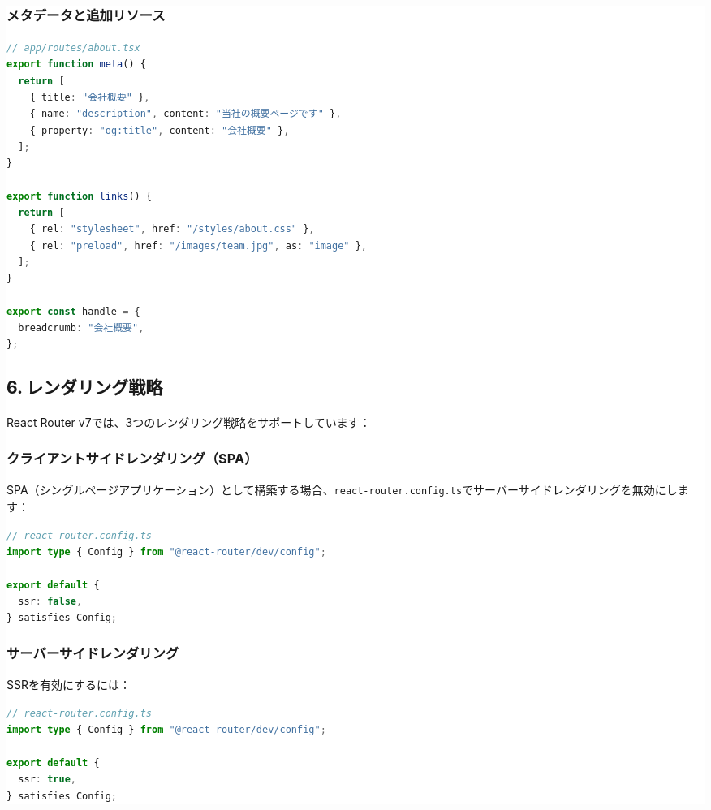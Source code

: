 ### メタデータと追加リソース

```typescript
// app/routes/about.tsx
export function meta() {
  return [
    { title: "会社概要" },
    { name: "description", content: "当社の概要ページです" },
    { property: "og:title", content: "会社概要" },
  ];
}

export function links() {
  return [
    { rel: "stylesheet", href: "/styles/about.css" },
    { rel: "preload", href: "/images/team.jpg", as: "image" },
  ];
}

export const handle = {
  breadcrumb: "会社概要",
};
```

## 6. レンダリング戦略

React Router v7では、3つのレンダリング戦略をサポートしています：

### クライアントサイドレンダリング（SPA）

SPA（シングルページアプリケーション）として構築する場合、`react-router.config.ts`でサーバーサイドレンダリングを無効にします：

```typescript
// react-router.config.ts
import type { Config } from "@react-router/dev/config";

export default {
  ssr: false,
} satisfies Config;
```

### サーバーサイドレンダリング

SSRを有効にするには：

```typescript
// react-router.config.ts
import type { Config } from "@react-router/dev/config";

export default {
  ssr: true,
} satisfies Config;
```
